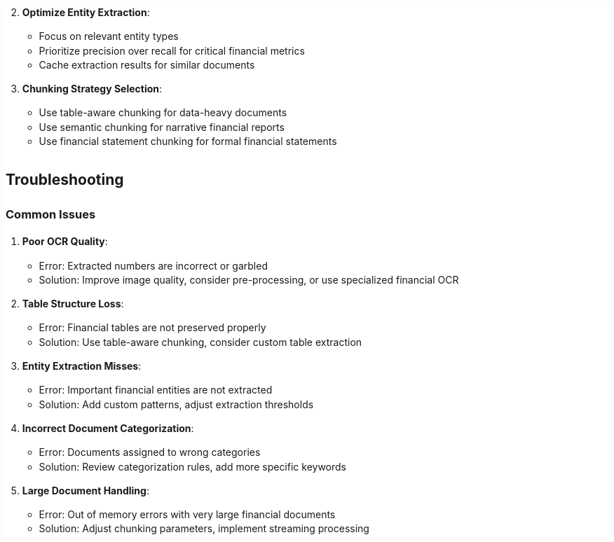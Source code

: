 2. **Optimize Entity Extraction**:
   - Focus on relevant entity types
   - Prioritize precision over recall for critical financial metrics
   - Cache extraction results for similar documents

3. **Chunking Strategy Selection**:
   - Use table-aware chunking for data-heavy documents
   - Use semantic chunking for narrative financial reports
   - Use financial statement chunking for formal financial statements

## Troubleshooting

### Common Issues

1. **Poor OCR Quality**:
   - Error: Extracted numbers are incorrect or garbled
   - Solution: Improve image quality, consider pre-processing, or use specialized financial OCR

2. **Table Structure Loss**:
   - Error: Financial tables are not preserved properly
   - Solution: Use table-aware chunking, consider custom table extraction

3. **Entity Extraction Misses**:
   - Error: Important financial entities are not extracted
   - Solution: Add custom patterns, adjust extraction thresholds

4. **Incorrect Document Categorization**:
   - Error: Documents assigned to wrong categories
   - Solution: Review categorization rules, add more specific keywords

5. **Large Document Handling**:
   - Error: Out of memory errors with very large financial documents
   - Solution: Adjust chunking parameters, implement streaming processing
